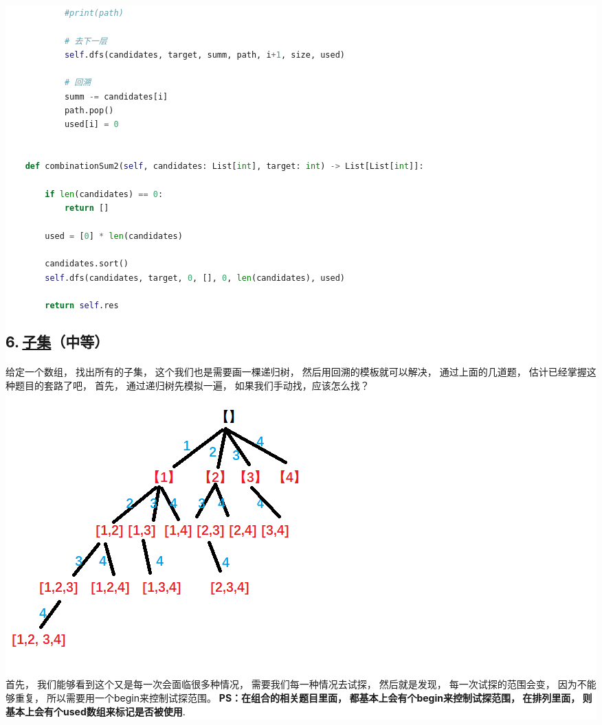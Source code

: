 ```python
            #print(path)

            # 去下一层
            self.dfs(candidates, target, summ, path, i+1, size, used)

            # 回溯
            summ -= candidates[i]
            path.pop()
            used[i] = 0


    def combinationSum2(self, candidates: List[int], target: int) -> List[List[int]]:

        if len(candidates) == 0:
            return []
        
        used = [0] * len(candidates)

        candidates.sort()
        self.dfs(candidates, target, 0, [], 0, len(candidates), used)

        return self.res
```

## 6. [子集](https://leetcode-cn.com/problems/subsets/)（中等）

给定一个数组， 找出所有的子集， 这个我们也是需要画一棵递归树， 然后用回溯的模板就可以解决， 通过上面的几道题， 估计已经掌握这种题目的套路了吧， 首先， 通过递归树先模拟一遍， 如果我们手动找，应该怎么找？

![](../img/24.png)

首先， 我们能够看到这个又是每一次会面临很多种情况， 需要我们每一种情况去试探， 然后就是发现， 每一次试探的范围会变， 因为不能够重复， 所以需要用一个begin来控制试探范围。 **PS：在组合的相关题目里面， 都基本上会有个begin来控制试探范围， 在排列里面， 则基本上会有个used数组来标记是否被使用**.
